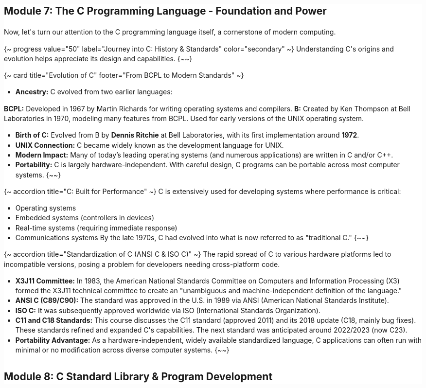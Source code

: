 ## Module 7: The C Programming Language - Foundation and Power

Now, let's turn our attention to the C programming language itself, a cornerstone of modern computing.

{~ progress value="50" label="Journey into C: History & Standards" color="secondary" ~}
Understanding C's origins and evolution helps appreciate its design and capabilities.
{~~}

{~ card title="Evolution of C" footer="From BCPL to Modern Standards" ~}

* **Ancestry:** C evolved from two earlier languages:

**BCPL:** Developed in 1967 by Martin Richards for writing operating systems and compilers.
**B:** Created by Ken Thompson at Bell Laboratories in 1970, modeling many features from BCPL. Used for early versions of the UNIX operating system.

* **Birth of C:** Evolved from B by **Dennis Ritchie** at Bell Laboratories, with its first implementation around **1972**.
* **UNIX Connection:** C became widely known as the development language for UNIX.
* **Modern Impact:** Many of today’s leading operating systems (and numerous applications) are written in C and/or C++.
* **Portability:** C is largely hardware-independent. With careful design, C programs can be portable across most computer systems.
{~~}

{~ accordion title="C: Built for Performance" ~}
C is extensively used for developing systems where performance is critical:

* Operating systems
* Embedded systems (controllers in devices)
* Real-time systems (requiring immediate response)
* Communications systems
By the late 1970s, C had evolved into what is now referred to as "traditional C."
{~~}

{~ accordion title="Standardization of C (ANSI C & ISO C)" ~}
The rapid spread of C to various hardware platforms led to incompatible versions, posing a problem for developers needing cross-platform code.

* **X3J11 Committee:** In 1983, the American National Standards Committee on Computers and Information Processing (X3) formed the X3J11 technical committee to create an "unambiguous and machine-independent definition of the language."
* **ANSI C (C89/C90):** The standard was approved in the U.S. in 1989 via ANSI (American National Standards Institute).
* **ISO C:** It was subsequently approved worldwide via ISO (International Standards Organization).
* **C11 and C18 Standards:** This course discusses the C11 standard (approved 2011) and its 2018 update (C18, mainly bug fixes). These standards refined and expanded C's capabilities. The next standard was anticipated around 2022/2023 (now C23).
* **Portability Advantage:** As a hardware-independent, widely available standardized language, C applications can often run with minimal or no modification across diverse computer systems.
{~~}

## Module 8: C Standard Library & Program Development
